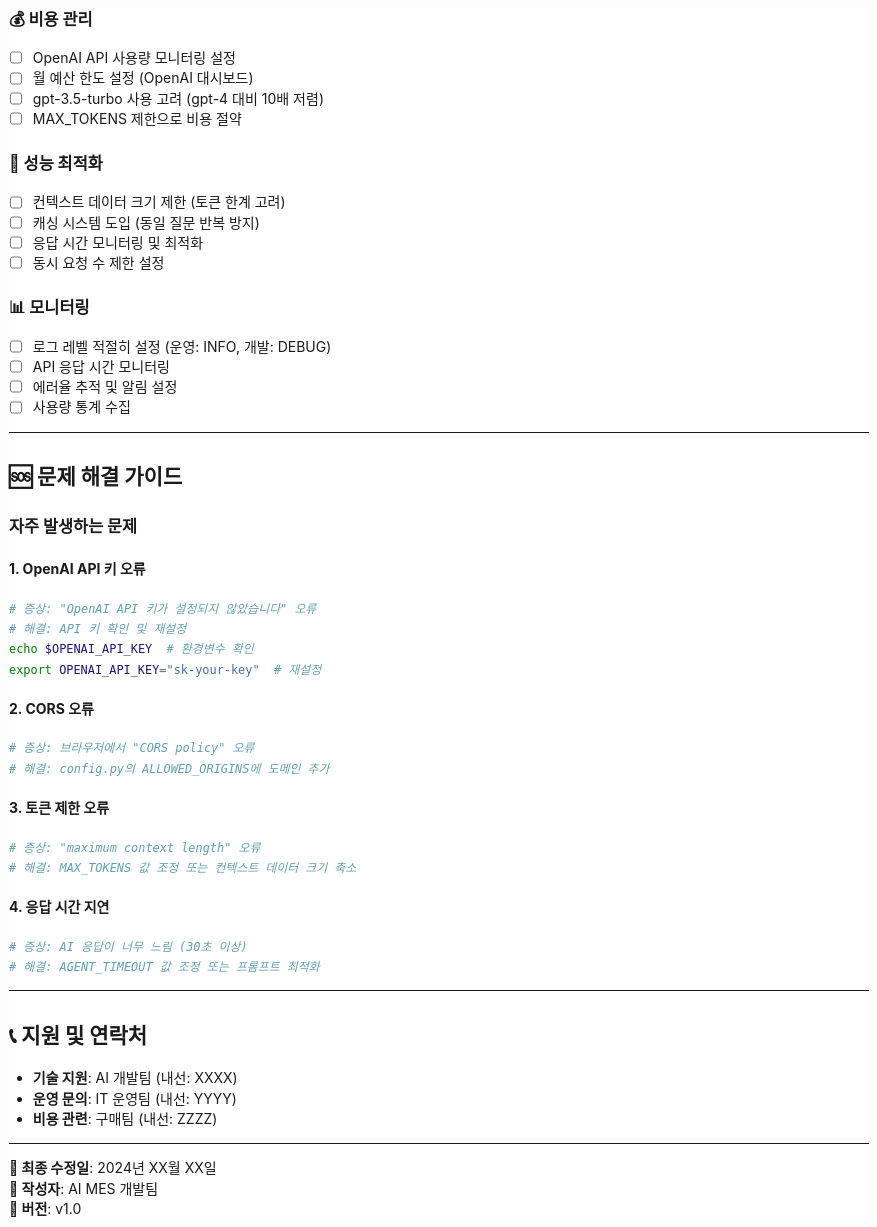 ### **💰 비용 관리**
- [ ] OpenAI API 사용량 모니터링 설정
- [ ] 월 예산 한도 설정 (OpenAI 대시보드)
- [ ] gpt-3.5-turbo 사용 고려 (gpt-4 대비 10배 저렴)
- [ ] MAX_TOKENS 제한으로 비용 절약

### **🔧 성능 최적화**
- [ ] 컨텍스트 데이터 크기 제한 (토큰 한계 고려)
- [ ] 캐싱 시스템 도입 (동일 질문 반복 방지)
- [ ] 응답 시간 모니터링 및 최적화
- [ ] 동시 요청 수 제한 설정

### **📊 모니터링**
- [ ] 로그 레벨 적절히 설정 (운영: INFO, 개발: DEBUG)
- [ ] API 응답 시간 모니터링
- [ ] 에러율 추적 및 알림 설정
- [ ] 사용량 통계 수집

---

## 🆘 **문제 해결 가이드**

### **자주 발생하는 문제**

#### **1. OpenAI API 키 오류**
```bash
# 증상: "OpenAI API 키가 설정되지 않았습니다" 오류
# 해결: API 키 확인 및 재설정
echo $OPENAI_API_KEY  # 환경변수 확인
export OPENAI_API_KEY="sk-your-key"  # 재설정
```

#### **2. CORS 오류**
```bash  
# 증상: 브라우저에서 "CORS policy" 오류
# 해결: config.py의 ALLOWED_ORIGINS에 도메인 추가
```

#### **3. 토큰 제한 오류**
```bash
# 증상: "maximum context length" 오류
# 해결: MAX_TOKENS 값 조정 또는 컨텍스트 데이터 크기 축소
```

#### **4. 응답 시간 지연**
```bash
# 증상: AI 응답이 너무 느림 (30초 이상)
# 해결: AGENT_TIMEOUT 값 조정 또는 프롬프트 최적화
```

---

## 📞 **지원 및 연락처**

- **기술 지원**: AI 개발팀 (내선: XXXX)
- **운영 문의**: IT 운영팀 (내선: YYYY)  
- **비용 관련**: 구매팀 (내선: ZZZZ)

---

**📅 최종 수정일**: 2024년 XX월 XX일  
**📝 작성자**: AI MES 개발팀  
**🔄 버전**: v1.0
